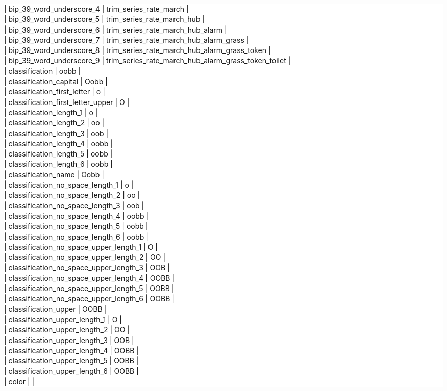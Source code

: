 | bip_39_word_underscore_4 | trim_series_rate_march |  
| bip_39_word_underscore_5 | trim_series_rate_march_hub |  
| bip_39_word_underscore_6 | trim_series_rate_march_hub_alarm |  
| bip_39_word_underscore_7 | trim_series_rate_march_hub_alarm_grass |  
| bip_39_word_underscore_8 | trim_series_rate_march_hub_alarm_grass_token |  
| bip_39_word_underscore_9 | trim_series_rate_march_hub_alarm_grass_token_toilet |  
| classification | oobb |  
| classification_capital | Oobb |  
| classification_first_letter | o |  
| classification_first_letter_upper | O |  
| classification_length_1 | o |  
| classification_length_2 | oo |  
| classification_length_3 | oob |  
| classification_length_4 | oobb |  
| classification_length_5 | oobb |  
| classification_length_6 | oobb |  
| classification_name | Oobb |  
| classification_no_space_length_1 | o |  
| classification_no_space_length_2 | oo |  
| classification_no_space_length_3 | oob |  
| classification_no_space_length_4 | oobb |  
| classification_no_space_length_5 | oobb |  
| classification_no_space_length_6 | oobb |  
| classification_no_space_upper_length_1 | O |  
| classification_no_space_upper_length_2 | OO |  
| classification_no_space_upper_length_3 | OOB |  
| classification_no_space_upper_length_4 | OOBB |  
| classification_no_space_upper_length_5 | OOBB |  
| classification_no_space_upper_length_6 | OOBB |  
| classification_upper | OOBB |  
| classification_upper_length_1 | O |  
| classification_upper_length_2 | OO |  
| classification_upper_length_3 | OOB |  
| classification_upper_length_4 | OOBB |  
| classification_upper_length_5 | OOBB |  
| classification_upper_length_6 | OOBB |  
| color |  |  